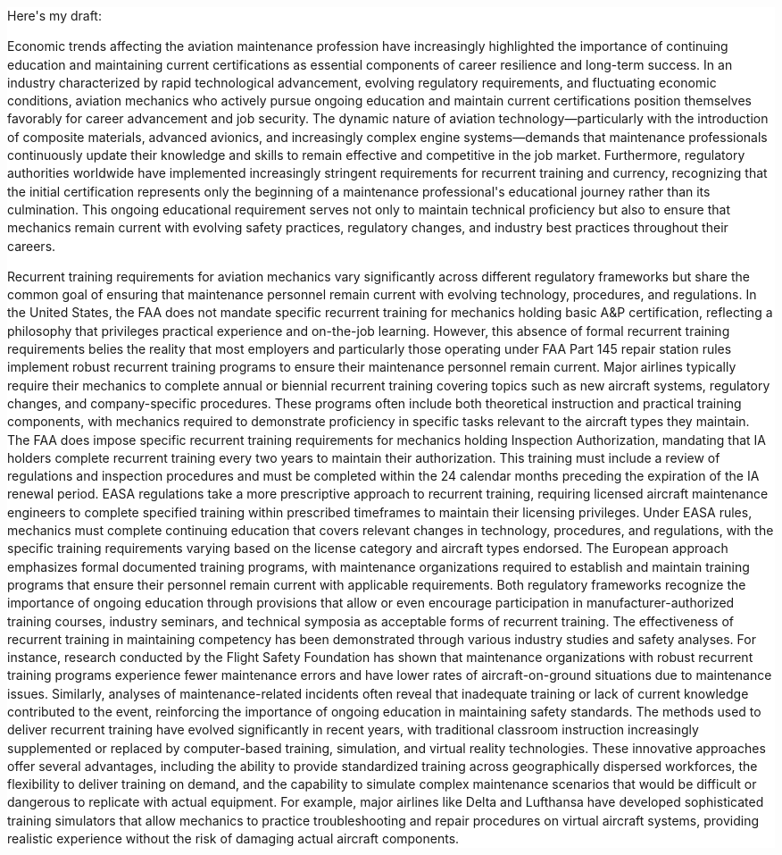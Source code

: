 Here's my draft:

Economic trends affecting the aviation maintenance profession have increasingly highlighted the importance of continuing education and maintaining current certifications as essential components of career resilience and long-term success. In an industry characterized by rapid technological advancement, evolving regulatory requirements, and fluctuating economic conditions, aviation mechanics who actively pursue ongoing education and maintain current certifications position themselves favorably for career advancement and job security. The dynamic nature of aviation technology—particularly with the introduction of composite materials, advanced avionics, and increasingly complex engine systems—demands that maintenance professionals continuously update their knowledge and skills to remain effective and competitive in the job market. Furthermore, regulatory authorities worldwide have implemented increasingly stringent requirements for recurrent training and currency, recognizing that the initial certification represents only the beginning of a maintenance professional's educational journey rather than its culmination. This ongoing educational requirement serves not only to maintain technical proficiency but also to ensure that mechanics remain current with evolving safety practices, regulatory changes, and industry best practices throughout their careers.

Recurrent training requirements for aviation mechanics vary significantly across different regulatory frameworks but share the common goal of ensuring that maintenance personnel remain current with evolving technology, procedures, and regulations. In the United States, the FAA does not mandate specific recurrent training for mechanics holding basic A&P certification, reflecting a philosophy that privileges practical experience and on-the-job learning. However, this absence of formal recurrent training requirements belies the reality that most employers and particularly those operating under FAA Part 145 repair station rules implement robust recurrent training programs to ensure their maintenance personnel remain current. Major airlines typically require their mechanics to complete annual or biennial recurrent training covering topics such as new aircraft systems, regulatory changes, and company-specific procedures. These programs often include both theoretical instruction and practical training components, with mechanics required to demonstrate proficiency in specific tasks relevant to the aircraft types they maintain. The FAA does impose specific recurrent training requirements for mechanics holding Inspection Authorization, mandating that IA holders complete recurrent training every two years to maintain their authorization. This training must include a review of regulations and inspection procedures and must be completed within the 24 calendar months preceding the expiration of the IA renewal period. EASA regulations take a more prescriptive approach to recurrent training, requiring licensed aircraft maintenance engineers to complete specified training within prescribed timeframes to maintain their licensing privileges. Under EASA rules, mechanics must complete continuing education that covers relevant changes in technology, procedures, and regulations, with the specific training requirements varying based on the license category and aircraft types endorsed. The European approach emphasizes formal documented training programs, with maintenance organizations required to establish and maintain training programs that ensure their personnel remain current with applicable requirements. Both regulatory frameworks recognize the importance of ongoing education through provisions that allow or even encourage participation in manufacturer-authorized training courses, industry seminars, and technical symposia as acceptable forms of recurrent training. The effectiveness of recurrent training in maintaining competency has been demonstrated through various industry studies and safety analyses. For instance, research conducted by the Flight Safety Foundation has shown that maintenance organizations with robust recurrent training programs experience fewer maintenance errors and have lower rates of aircraft-on-ground situations due to maintenance issues. Similarly, analyses of maintenance-related incidents often reveal that inadequate training or lack of current knowledge contributed to the event, reinforcing the importance of ongoing education in maintaining safety standards. The methods used to deliver recurrent training have evolved significantly in recent years, with traditional classroom instruction increasingly supplemented or replaced by computer-based training, simulation, and virtual reality technologies. These innovative approaches offer several advantages, including the ability to provide standardized training across geographically dispersed workforces, the flexibility to deliver training on demand, and the capability to simulate complex maintenance scenarios that would be difficult or dangerous to replicate with actual equipment. For example, major airlines like Delta and Lufthansa have developed sophisticated training simulators that allow mechanics to practice troubleshooting and repair procedures on virtual aircraft systems, providing realistic experience without the risk of damaging actual aircraft components.
